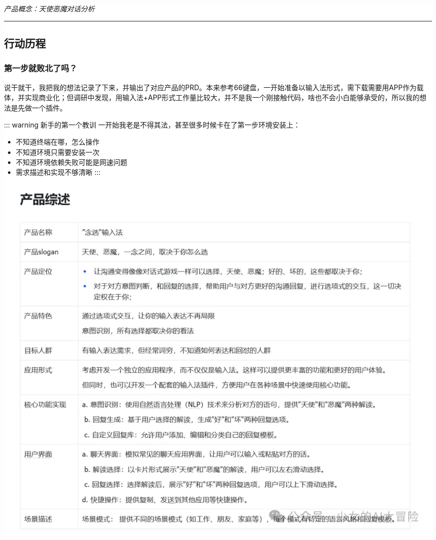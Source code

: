 _产品概念：天使恶魔对话分析_

</div>

---

## 行动历程

### 第一步就败北了吗？

说干就干，我把我的想法记录了下来，并输出了对应产品的PRD。本来参考66键盘，一开始准备以输入法形式，需下载需要用APP作为载体，并实现商业化；但调研中发现，用输入法+APP形式工作量比较大，并不是我一个刚接触代码，啥也不会小白能够承受的，所以我的想法是先做一个插件。

::: warning 新手的第一个教训
一开始我老是不得其法，甚至很多时候卡在了第一步环境安装上：

- 不知道终端在哪，怎么操作
- 不知道环境只需要安装一次
- 不知道环境依赖失败可能是网速问题
- 需求描述和实现不够清晰
  :::

<div class="workflow-image">

![开发环境配置](images-2/daded9df9fca95e6f75a72d6f92bbcbf.png)
